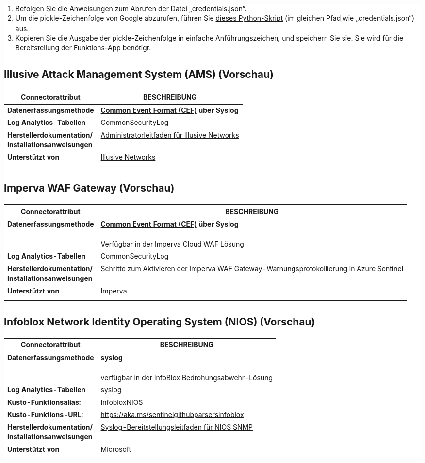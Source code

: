 1. [Befolgen Sie die Anweisungen](https://developers.google.com/admin-sdk/reports/v1/quickstart/python) zum Abrufen der Datei „credentials.json“.
1. Um die pickle-Zeichenfolge von Google abzurufen, führen Sie [dieses Python-Skript](https://aka.ms/sentinel-GWorkspaceReportsAPI-functioncode) (im gleichen Pfad wie „credentials.json“) aus.
1. Kopieren Sie die Ausgabe der pickle-Zeichenfolge in einfache Anführungszeichen, und speichern Sie sie. Sie wird für die Bereitstellung der Funktions-App benötigt.


## <a name="illusive-attack-management-system-ams-preview"></a>Illusive Attack Management System (AMS) (Vorschau)

| Connectorattribut | BESCHREIBUNG |
| --- | --- |
| **Datenerfassungsmethode** | **[Common Event Format (CEF)](connect-common-event-format.md) über Syslog** |
| **Log Analytics-Tabellen** | CommonSecurityLog |
| **Herstellerdokumentation/<br>Installationsanweisungen** | [Administratorleitfaden für Illusive Networks](https://support.illusivenetworks.com/hc/en-us/sections/360002292119-Documentation-by-Version) |
| **Unterstützt von** | [Illusive Networks](https://www.illusivenetworks.com/technical-support/) |
| | |

## <a name="imperva-waf-gateway-preview"></a>Imperva WAF Gateway (Vorschau)

| Connectorattribut | BESCHREIBUNG |
| --- | --- |
| **Datenerfassungsmethode** | **[Common Event Format (CEF)](connect-common-event-format.md) über Syslog** <br><br>Verfügbar in der [Imperva Cloud WAF Lösung](sentinel-solutions-catalog.md#imperva)|
| **Log Analytics-Tabellen** | CommonSecurityLog |
| **Herstellerdokumentation/<br>Installationsanweisungen** | [Schritte zum Aktivieren der Imperva WAF Gateway-Warnungsprotokollierung in Azure Sentinel](https://community.imperva.com/blogs/craig-burlingame1/2020/11/13/steps-for-enabling-imperva-waf-gateway-alert) |
| **Unterstützt von** | [Imperva](https://www.imperva.com/support/technical-support/) |
| | |


## <a name="infoblox-network-identity-operating-system-nios-preview"></a>Infoblox Network Identity Operating System (NIOS) (Vorschau)

| Connectorattribut | BESCHREIBUNG |
| --- | --- |
| **Datenerfassungsmethode** | [**syslog**](connect-syslog.md)<br><br> verfügbar in der [InfoBlox Bedrohungsabwehr-Lösung](sentinel-solutions-catalog.md#infoblox) |
| **Log Analytics-Tabellen** | syslog |
| **Kusto-Funktionsalias:** | InfobloxNIOS |
| **Kusto-Funktions-URL:** | https://aka.ms/sentinelgithubparsersinfoblox |
| **Herstellerdokumentation/<br>Installationsanweisungen** | [Syslog-Bereitstellungsleitfaden für NIOS SNMP](https://www.infoblox.com/wp-content/uploads/infoblox-deployment-guide-slog-and-snmp-configuration-for-nios.pdf) |
| **Unterstützt von** | Microsoft |
| | |
